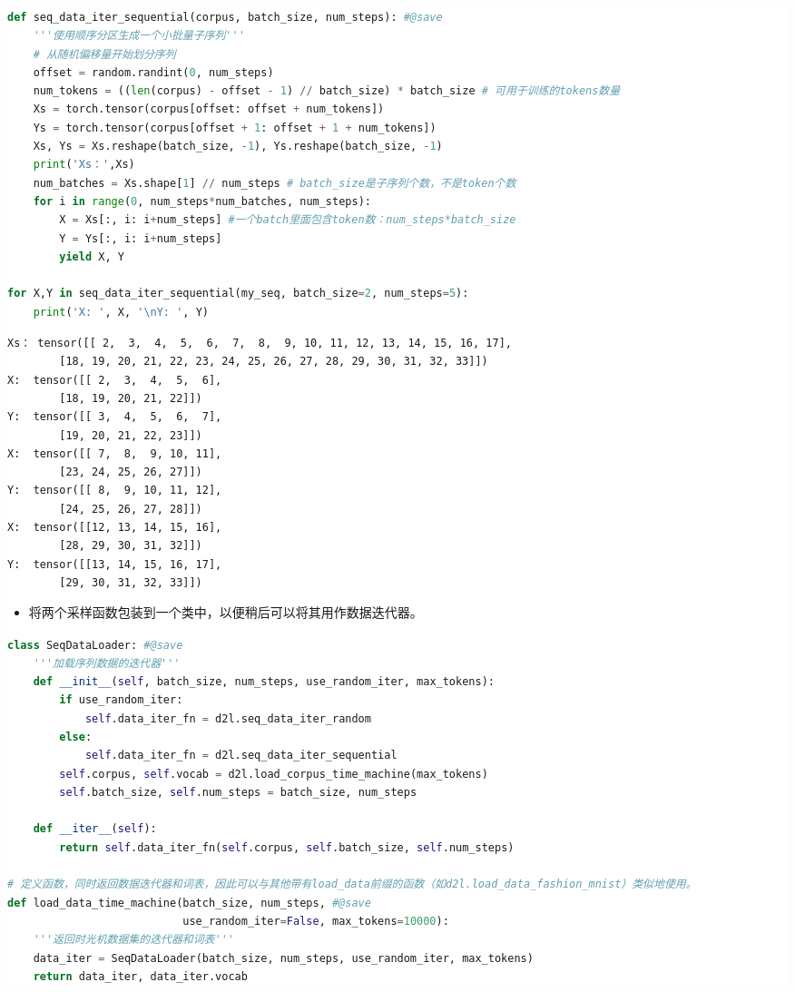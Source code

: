 
```python
def seq_data_iter_sequential(corpus, batch_size, num_steps): #@save
    '''使用顺序分区生成一个小批量子序列'''
    # 从随机偏移量开始划分序列
    offset = random.randint(0, num_steps)
    num_tokens = ((len(corpus) - offset - 1) // batch_size) * batch_size # 可用于训练的tokens数量
    Xs = torch.tensor(corpus[offset: offset + num_tokens])
    Ys = torch.tensor(corpus[offset + 1: offset + 1 + num_tokens])
    Xs, Ys = Xs.reshape(batch_size, -1), Ys.reshape(batch_size, -1)
    print('Xs：',Xs)
    num_batches = Xs.shape[1] // num_steps # batch_size是子序列个数，不是token个数
    for i in range(0, num_steps*num_batches, num_steps):
        X = Xs[:, i: i+num_steps] #一个batch里面包含token数：num_steps*batch_size
        Y = Ys[:, i: i+num_steps]
        yield X, Y

for X,Y in seq_data_iter_sequential(my_seq, batch_size=2, num_steps=5):
    print('X: ', X, '\nY: ', Y)
```

    Xs： tensor([[ 2,  3,  4,  5,  6,  7,  8,  9, 10, 11, 12, 13, 14, 15, 16, 17],
            [18, 19, 20, 21, 22, 23, 24, 25, 26, 27, 28, 29, 30, 31, 32, 33]])
    X:  tensor([[ 2,  3,  4,  5,  6],
            [18, 19, 20, 21, 22]]) 
    Y:  tensor([[ 3,  4,  5,  6,  7],
            [19, 20, 21, 22, 23]])
    X:  tensor([[ 7,  8,  9, 10, 11],
            [23, 24, 25, 26, 27]]) 
    Y:  tensor([[ 8,  9, 10, 11, 12],
            [24, 25, 26, 27, 28]])
    X:  tensor([[12, 13, 14, 15, 16],
            [28, 29, 30, 31, 32]]) 
    Y:  tensor([[13, 14, 15, 16, 17],
            [29, 30, 31, 32, 33]])
    

- 将两个采样函数包装到一个类中，以便稍后可以将其用作数据迭代器。


```python
class SeqDataLoader: #@save
    '''加载序列数据的迭代器'''
    def __init__(self, batch_size, num_steps, use_random_iter, max_tokens):
        if use_random_iter:
            self.data_iter_fn = d2l.seq_data_iter_random
        else:
            self.data_iter_fn = d2l.seq_data_iter_sequential
        self.corpus, self.vocab = d2l.load_corpus_time_machine(max_tokens)
        self.batch_size, self.num_steps = batch_size, num_steps
    
    def __iter__(self):
        return self.data_iter_fn(self.corpus, self.batch_size, self.num_steps)
    
# 定义函数，同时返回数据迭代器和词表，因此可以与其他带有load_data前缀的函数（如d2l.load_data_fashion_mnist）类似地使用。
def load_data_time_machine(batch_size, num_steps, #@save
                           use_random_iter=False, max_tokens=10000):
    '''返回时光机数据集的迭代器和词表'''
    data_iter = SeqDataLoader(batch_size, num_steps, use_random_iter, max_tokens)
    return data_iter, data_iter.vocab
```
